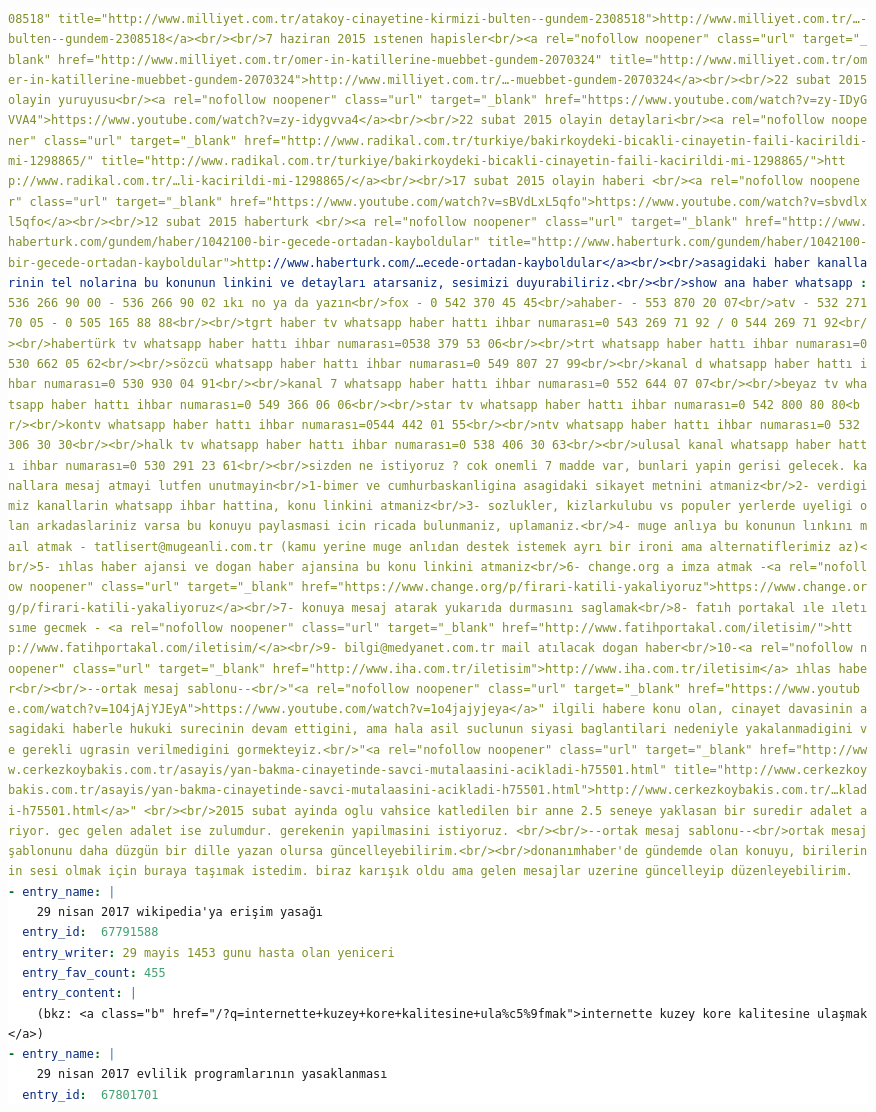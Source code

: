```yaml
08518" title="http://www.milliyet.com.tr/atakoy-cinayetine-kirmizi-bulten--gundem-2308518">http://www.milliyet.com.tr/…-bulten--gundem-2308518</a><br/><br/>7 haziran 2015 ıstenen hapisler<br/><a rel="nofollow noopener" class="url" target="_blank" href="http://www.milliyet.com.tr/omer-in-katillerine-muebbet-gundem-2070324" title="http://www.milliyet.com.tr/omer-in-katillerine-muebbet-gundem-2070324">http://www.milliyet.com.tr/…-muebbet-gundem-2070324</a><br/><br/>22 subat 2015 olayin yuruyusu<br/><a rel="nofollow noopener" class="url" target="_blank" href="https://www.youtube.com/watch?v=zy-IDyGVVA4">https://www.youtube.com/watch?v=zy-idygvva4</a><br/><br/>22 subat 2015 olayin detaylari<br/><a rel="nofollow noopener" class="url" target="_blank" href="http://www.radikal.com.tr/turkiye/bakirkoydeki-bicakli-cinayetin-faili-kacirildi-mi-1298865/" title="http://www.radikal.com.tr/turkiye/bakirkoydeki-bicakli-cinayetin-faili-kacirildi-mi-1298865/">http://www.radikal.com.tr/…li-kacirildi-mi-1298865/</a><br/><br/>17 subat 2015 olayin haberi <br/><a rel="nofollow noopener" class="url" target="_blank" href="https://www.youtube.com/watch?v=sBVdLxL5qfo">https://www.youtube.com/watch?v=sbvdlxl5qfo</a><br/><br/>12 subat 2015 haberturk <br/><a rel="nofollow noopener" class="url" target="_blank" href="http://www.haberturk.com/gundem/haber/1042100-bir-gecede-ortadan-kayboldular" title="http://www.haberturk.com/gundem/haber/1042100-bir-gecede-ortadan-kayboldular">http://www.haberturk.com/…ecede-ortadan-kayboldular</a><br/><br/>asagidaki haber kanallarinin tel nolarina bu konunun linkini ve detayları atarsaniz, sesimizi duyurabiliriz.<br/><br/>show ana haber whatsapp : 536 266 90 00 - 536 266 90 02 ıkı no ya da yazın<br/>fox - 0 542 370 45 45<br/>ahaber- - 553 870 20 07<br/>atv - 532 271 70 05 - 0 505 165 88 88<br/><br/>tgrt haber tv whatsapp haber hattı ihbar numarası=0 543 269 71 92 / 0 544 269 71 92<br/><br/>habertürk tv whatsapp haber hattı ihbar numarası=0538 379 53 06<br/><br/>trt whatsapp haber hattı ihbar numarası=0 530 662 05 62<br/><br/>sözcü whatsapp haber hattı ihbar numarası=0 549 807 27 99<br/><br/>kanal d whatsapp haber hattı ihbar numarası=0 530 930 04 91<br/><br/>kanal 7 whatsapp haber hattı ihbar numarası=0 552 644 07 07<br/><br/>beyaz tv whatsapp haber hattı ihbar numarası=0 549 366 06 06<br/><br/>star tv whatsapp haber hattı ihbar numarası=0 542 800 80 80<br/><br/>kontv whatsapp haber hattı ihbar numarası=0544 442 01 55<br/><br/>ntv whatsapp haber hattı ihbar numarası=0 532 306 30 30<br/><br/>halk tv whatsapp haber hattı ihbar numarası=0 538 406 30 63<br/><br/>ulusal kanal whatsapp haber hattı ihbar numarası=0 530 291 23 61<br/><br/>sizden ne istiyoruz ? cok onemli 7 madde var, bunlari yapin gerisi gelecek. kanallara mesaj atmayi lutfen unutmayin<br/>1-bimer ve cumhurbaskanligina asagidaki sikayet metnini atmaniz<br/>2- verdigimiz kanallarin whatsapp ihbar hattina, konu linkini atmaniz<br/>3- sozlukler, kizlarkulubu vs populer yerlerde uyeligi olan arkadaslariniz varsa bu konuyu paylasmasi icin ricada bulunmaniz, uplamaniz.<br/>4- muge anlıya bu konunun lınkını maıl atmak - tatlisert@mugeanli.com.tr (kamu yerine muge anlıdan destek istemek ayrı bir ironi ama alternatiflerimiz az)<br/>5- ıhlas haber ajansi ve dogan haber ajansina bu konu linkini atmaniz<br/>6- change.org a imza atmak -<a rel="nofollow noopener" class="url" target="_blank" href="https://www.change.org/p/firari-katili-yakaliyoruz">https://www.change.org/p/firari-katili-yakaliyoruz</a><br/>7- konuya mesaj atarak yukarıda durmasını saglamak<br/>8- fatıh portakal ıle ıletısıme gecmek - <a rel="nofollow noopener" class="url" target="_blank" href="http://www.fatihportakal.com/iletisim/">http://www.fatihportakal.com/iletisim/</a><br/>9- bilgi@medyanet.com.tr mail atılacak dogan haber<br/>10-<a rel="nofollow noopener" class="url" target="_blank" href="http://www.iha.com.tr/iletisim">http://www.iha.com.tr/iletisim</a> ıhlas haber<br/><br/>--ortak mesaj sablonu--<br/>"<a rel="nofollow noopener" class="url" target="_blank" href="https://www.youtube.com/watch?v=1O4jAjYJEyA">https://www.youtube.com/watch?v=1o4jajyjeya</a>" ilgili habere konu olan, cinayet davasinin asagidaki haberle hukuki surecinin devam ettigini, ama hala asil suclunun siyasi baglantilari nedeniyle yakalanmadigini ve gerekli ugrasin verilmedigini gormekteyiz.<br/>"<a rel="nofollow noopener" class="url" target="_blank" href="http://www.cerkezkoybakis.com.tr/asayis/yan-bakma-cinayetinde-savci-mutalaasini-acikladi-h75501.html" title="http://www.cerkezkoybakis.com.tr/asayis/yan-bakma-cinayetinde-savci-mutalaasini-acikladi-h75501.html">http://www.cerkezkoybakis.com.tr/…kladi-h75501.html</a>" <br/><br/>2015 subat ayinda oglu vahsice katledilen bir anne 2.5 seneye yaklasan bir suredir adalet ariyor. gec gelen adalet ise zulumdur. gerekenin yapilmasini istiyoruz. <br/><br/>--ortak mesaj sablonu--<br/>ortak mesaj şablonunu daha düzgün bir dille yazan olursa güncelleyebilirim.<br/><br/>donanımhaber'de gündemde olan konuyu, birilerinin sesi olmak için buraya taşımak istedim. biraz karışık oldu ama gelen mesajlar uzerine güncelleyip düzenleyebilirim.
- entry_name: |
    29 nisan 2017 wikipedia'ya erişim yasağı
  entry_id:  67791588
  entry_writer: 29 mayis 1453 gunu hasta olan yeniceri
  entry_fav_count: 455
  entry_content: |
    (bkz: <a class="b" href="/?q=internette+kuzey+kore+kalitesine+ula%c5%9fmak">internette kuzey kore kalitesine ulaşmak</a>)
- entry_name: |
    29 nisan 2017 evlilik programlarının yasaklanması
  entry_id:  67801701
```